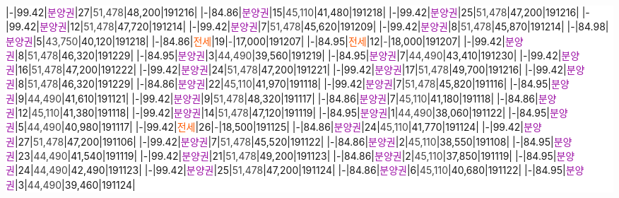 |-|99.42|<span style="color:#9C11A5">분양권</span>|27|<span style="color:#444444">51,478</span>|48,200|191216|
|-|84.86|<span style="color:#9C11A5">분양권</span>|15|<span style="color:#444444">45,110</span>|41,480|191218|
|-|99.42|<span style="color:#9C11A5">분양권</span>|25|<span style="color:#444444">51,478</span>|47,200|191216|
|-|99.42|<span style="color:#9C11A5">분양권</span>|12|<span style="color:#444444">51,478</span>|47,720|191214|
|-|99.42|<span style="color:#9C11A5">분양권</span>|7|<span style="color:#444444">51,478</span>|45,620|191209|
|-|99.42|<span style="color:#9C11A5">분양권</span>|8|<span style="color:#444444">51,478</span>|45,870|191214|
|-|84.98|<span style="color:#9C11A5">분양권</span>|5|<span style="color:#444444">43,750</span>|40,120|191218|
|-|84.86|<span style="color:#ff5a00">전세</span>|19|<span style="color:#444444">-</span>|17,000|191207|
|-|84.95|<span style="color:#ff5a00">전세</span>|12|<span style="color:#444444">-</span>|18,000|191207|
|-|99.42|<span style="color:#9C11A5">분양권</span>|8|<span style="color:#444444">51,478</span>|46,320|191229|
|-|84.95|<span style="color:#9C11A5">분양권</span>|3|<span style="color:#444444">44,490</span>|39,560|191219|
|-|84.95|<span style="color:#9C11A5">분양권</span>|7|<span style="color:#444444">44,490</span>|43,410|191230|
|-|99.42|<span style="color:#9C11A5">분양권</span>|16|<span style="color:#444444">51,478</span>|47,200|191222|
|-|99.42|<span style="color:#9C11A5">분양권</span>|24|<span style="color:#444444">51,478</span>|47,200|191221|
|-|99.42|<span style="color:#9C11A5">분양권</span>|17|<span style="color:#444444">51,478</span>|49,700|191216|
|-|99.42|<span style="color:#9C11A5">분양권</span>|8|<span style="color:#444444">51,478</span>|46,320|191229|
|-|84.86|<span style="color:#9C11A5">분양권</span>|22|<span style="color:#444444">45,110</span>|41,970|191118|
|-|99.42|<span style="color:#9C11A5">분양권</span>|7|<span style="color:#444444">51,478</span>|45,820|191116|
|-|84.95|<span style="color:#9C11A5">분양권</span>|9|<span style="color:#444444">44,490</span>|41,610|191121|
|-|99.42|<span style="color:#9C11A5">분양권</span>|9|<span style="color:#444444">51,478</span>|48,320|191117|
|-|84.86|<span style="color:#9C11A5">분양권</span>|7|<span style="color:#444444">45,110</span>|41,180|191118|
|-|84.86|<span style="color:#9C11A5">분양권</span>|12|<span style="color:#444444">45,110</span>|41,380|191118|
|-|99.42|<span style="color:#9C11A5">분양권</span>|14|<span style="color:#444444">51,478</span>|47,120|191119|
|-|84.95|<span style="color:#9C11A5">분양권</span>|1|<span style="color:#444444">44,490</span>|38,060|191122|
|-|84.95|<span style="color:#9C11A5">분양권</span>|5|<span style="color:#444444">44,490</span>|40,980|191117|
|-|99.42|<span style="color:#ff5a00">전세</span>|26|<span style="color:#444444">-</span>|18,500|191125|
|-|84.86|<span style="color:#9C11A5">분양권</span>|24|<span style="color:#444444">45,110</span>|41,770|191124|
|-|99.42|<span style="color:#9C11A5">분양권</span>|27|<span style="color:#444444">51,478</span>|47,200|191106|
|-|99.42|<span style="color:#9C11A5">분양권</span>|7|<span style="color:#444444">51,478</span>|45,520|191122|
|-|84.86|<span style="color:#9C11A5">분양권</span>|2|<span style="color:#444444">45,110</span>|38,550|191108|
|-|84.95|<span style="color:#9C11A5">분양권</span>|23|<span style="color:#444444">44,490</span>|41,540|191119|
|-|99.42|<span style="color:#9C11A5">분양권</span>|21|<span style="color:#444444">51,478</span>|49,200|191123|
|-|84.86|<span style="color:#9C11A5">분양권</span>|2|<span style="color:#444444">45,110</span>|37,850|191119|
|-|84.95|<span style="color:#9C11A5">분양권</span>|24|<span style="color:#444444">44,490</span>|42,490|191123|
|-|99.42|<span style="color:#9C11A5">분양권</span>|25|<span style="color:#444444">51,478</span>|47,200|191124|
|-|84.86|<span style="color:#9C11A5">분양권</span>|6|<span style="color:#444444">45,110</span>|40,680|191122|
|-|84.95|<span style="color:#9C11A5">분양권</span>|3|<span style="color:#444444">44,490</span>|39,460|191124|